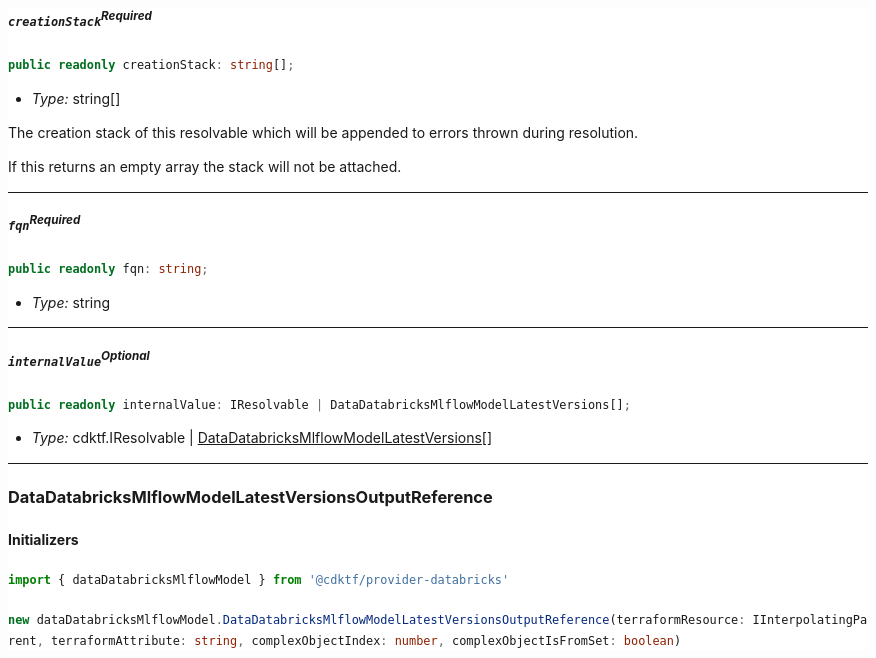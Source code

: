 
##### `creationStack`<sup>Required</sup> <a name="creationStack" id="@cdktf/provider-databricks.dataDatabricksMlflowModel.DataDatabricksMlflowModelLatestVersionsList.property.creationStack"></a>

```typescript
public readonly creationStack: string[];
```

- *Type:* string[]

The creation stack of this resolvable which will be appended to errors thrown during resolution.

If this returns an empty array the stack will not be attached.

---

##### `fqn`<sup>Required</sup> <a name="fqn" id="@cdktf/provider-databricks.dataDatabricksMlflowModel.DataDatabricksMlflowModelLatestVersionsList.property.fqn"></a>

```typescript
public readonly fqn: string;
```

- *Type:* string

---

##### `internalValue`<sup>Optional</sup> <a name="internalValue" id="@cdktf/provider-databricks.dataDatabricksMlflowModel.DataDatabricksMlflowModelLatestVersionsList.property.internalValue"></a>

```typescript
public readonly internalValue: IResolvable | DataDatabricksMlflowModelLatestVersions[];
```

- *Type:* cdktf.IResolvable | <a href="#@cdktf/provider-databricks.dataDatabricksMlflowModel.DataDatabricksMlflowModelLatestVersions">DataDatabricksMlflowModelLatestVersions</a>[]

---


### DataDatabricksMlflowModelLatestVersionsOutputReference <a name="DataDatabricksMlflowModelLatestVersionsOutputReference" id="@cdktf/provider-databricks.dataDatabricksMlflowModel.DataDatabricksMlflowModelLatestVersionsOutputReference"></a>

#### Initializers <a name="Initializers" id="@cdktf/provider-databricks.dataDatabricksMlflowModel.DataDatabricksMlflowModelLatestVersionsOutputReference.Initializer"></a>

```typescript
import { dataDatabricksMlflowModel } from '@cdktf/provider-databricks'

new dataDatabricksMlflowModel.DataDatabricksMlflowModelLatestVersionsOutputReference(terraformResource: IInterpolatingParent, terraformAttribute: string, complexObjectIndex: number, complexObjectIsFromSet: boolean)
```
